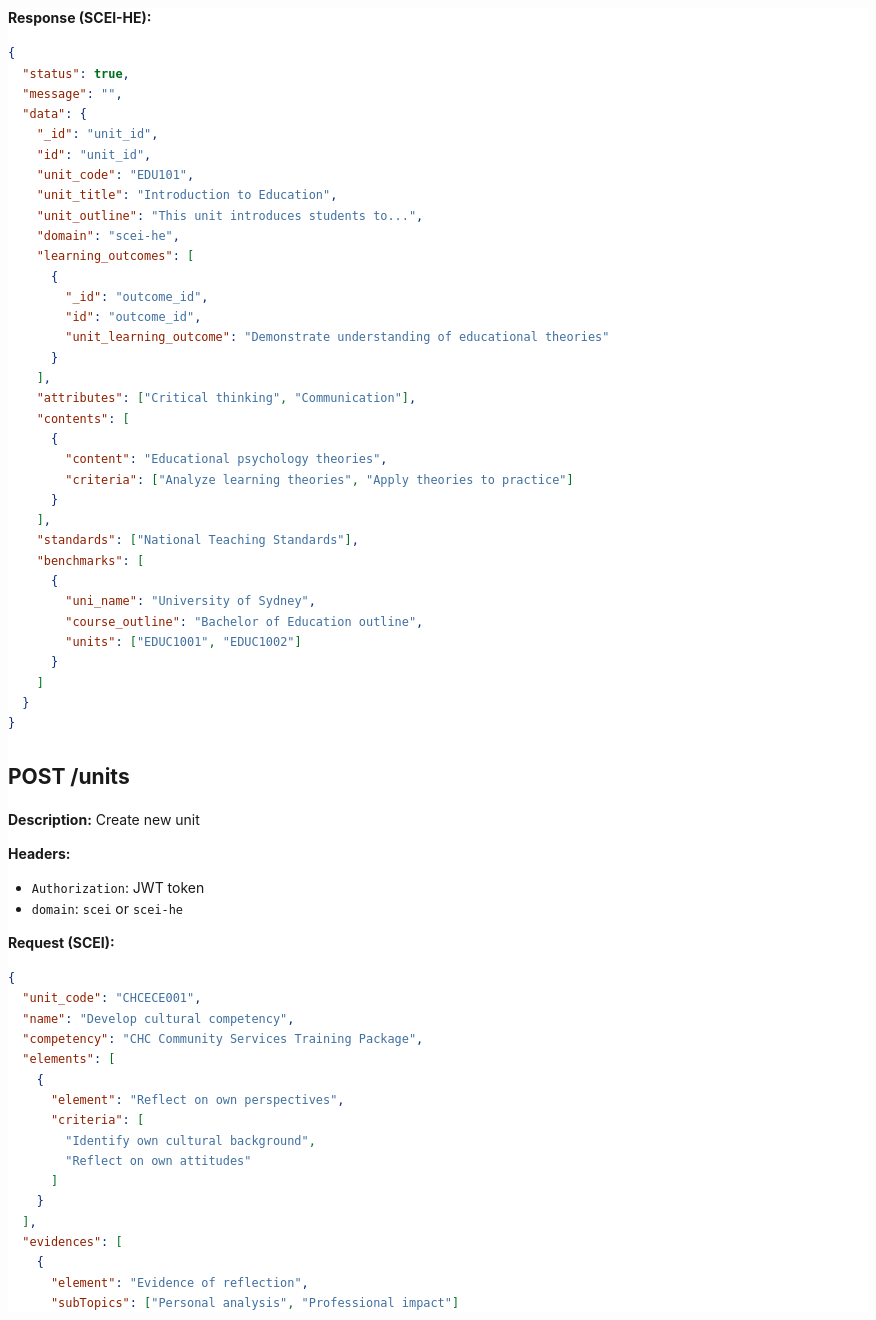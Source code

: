 **Response (SCEI-HE):**
```json
{
  "status": true,
  "message": "",
  "data": {
    "_id": "unit_id",
    "id": "unit_id",
    "unit_code": "EDU101",
    "unit_title": "Introduction to Education",
    "unit_outline": "This unit introduces students to...",
    "domain": "scei-he",
    "learning_outcomes": [
      {
        "_id": "outcome_id",
        "id": "outcome_id",
        "unit_learning_outcome": "Demonstrate understanding of educational theories"
      }
    ],
    "attributes": ["Critical thinking", "Communication"],
    "contents": [
      {
        "content": "Educational psychology theories",
        "criteria": ["Analyze learning theories", "Apply theories to practice"]
      }
    ],
    "standards": ["National Teaching Standards"],
    "benchmarks": [
      {
        "uni_name": "University of Sydney",
        "course_outline": "Bachelor of Education outline",
        "units": ["EDUC1001", "EDUC1002"]
      }
    ]
  }
}
```

## POST /units

**Description:** Create new unit

**Headers:**
- `Authorization`: JWT token
- `domain`: `scei` or `scei-he`

**Request (SCEI):**
```json
{
  "unit_code": "CHCECE001",
  "name": "Develop cultural competency",
  "competency": "CHC Community Services Training Package",
  "elements": [
    {
      "element": "Reflect on own perspectives",
      "criteria": [
        "Identify own cultural background",
        "Reflect on own attitudes"
      ]
    }
  ],
  "evidences": [
    {
      "element": "Evidence of reflection",
      "subTopics": ["Personal analysis", "Professional impact"]
```